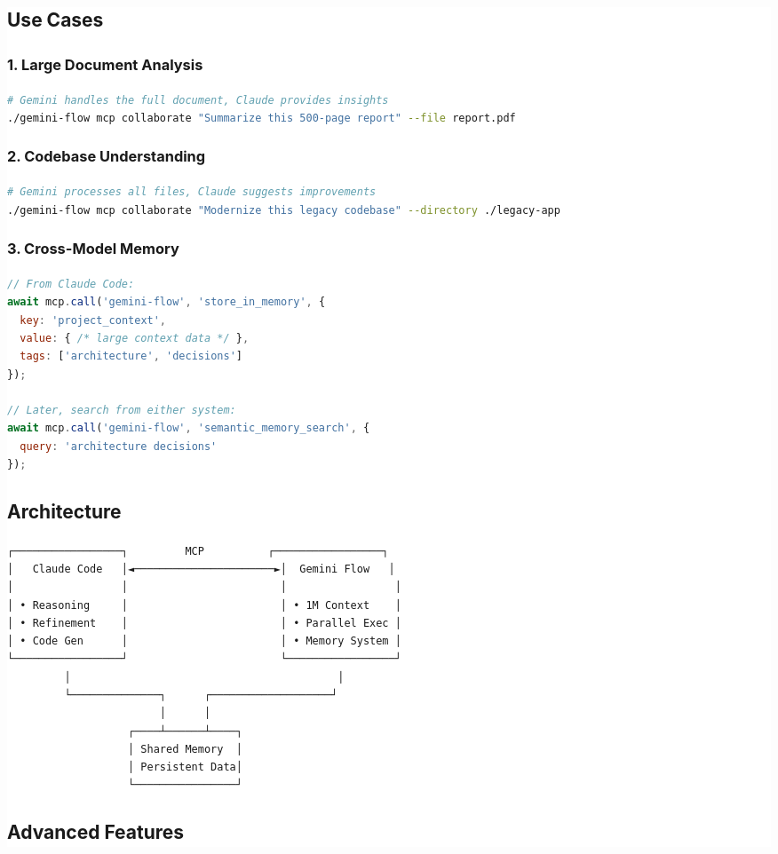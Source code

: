 ## Use Cases

### 1. Large Document Analysis
```bash
# Gemini handles the full document, Claude provides insights
./gemini-flow mcp collaborate "Summarize this 500-page report" --file report.pdf
```

### 2. Codebase Understanding
```bash
# Gemini processes all files, Claude suggests improvements
./gemini-flow mcp collaborate "Modernize this legacy codebase" --directory ./legacy-app
```

### 3. Cross-Model Memory
```javascript
// From Claude Code:
await mcp.call('gemini-flow', 'store_in_memory', {
  key: 'project_context',
  value: { /* large context data */ },
  tags: ['architecture', 'decisions']
});

// Later, search from either system:
await mcp.call('gemini-flow', 'semantic_memory_search', {
  query: 'architecture decisions'
});
```

## Architecture

```
┌─────────────────┐         MCP          ┌─────────────────┐
│   Claude Code   │◄──────────────────────►│  Gemini Flow   │
│                 │                        │                 │
│ • Reasoning     │                        │ • 1M Context    │
│ • Refinement    │                        │ • Parallel Exec │
│ • Code Gen      │                        │ • Memory System │
└─────────────────┘                        └─────────────────┘
         │                                          │
         └──────────────┐      ┌───────────────────┘
                        │      │
                   ┌────┴──────┴────┐
                   │ Shared Memory  │
                   │ Persistent Data│
                   └────────────────┘
```

## Advanced Features
